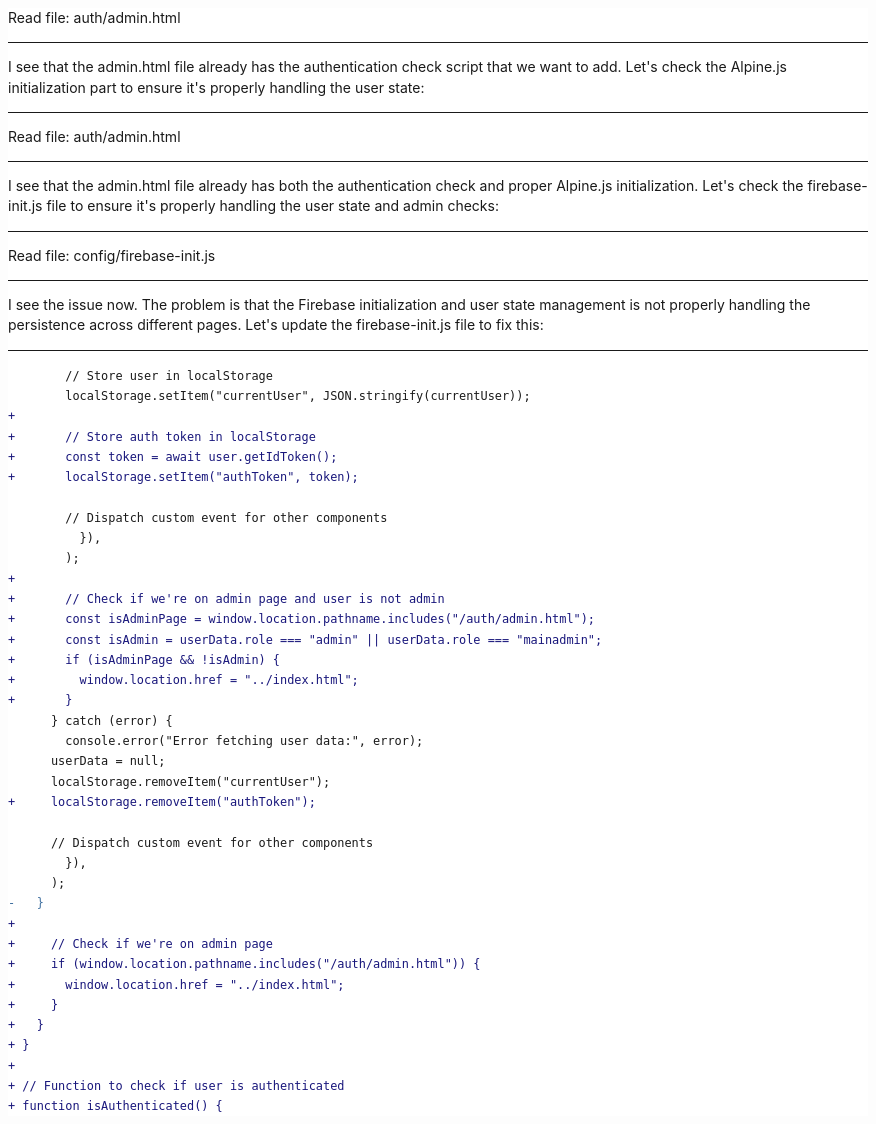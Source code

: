
Read file: auth/admin.html

---

I see that the admin.html file already has the authentication check script that we want to add. Let's check the Alpine.js initialization part to ensure it's properly handling the user state:

---

Read file: auth/admin.html

---

I see that the admin.html file already has both the authentication check and proper Alpine.js initialization. Let's check the firebase-init.js file to ensure it's properly handling the user state and admin checks:

---

Read file: config/firebase-init.js

---

I see the issue now. The problem is that the Firebase initialization and user state management is not properly handling the persistence across different pages. Let's update the firebase-init.js file to fix this:

---

```diff
        // Store user in localStorage
        localStorage.setItem("currentUser", JSON.stringify(currentUser));
+ 
+       // Store auth token in localStorage
+       const token = await user.getIdToken();
+       localStorage.setItem("authToken", token);
  
        // Dispatch custom event for other components
          }),
        );
+ 
+       // Check if we're on admin page and user is not admin
+       const isAdminPage = window.location.pathname.includes("/auth/admin.html");
+       const isAdmin = userData.role === "admin" || userData.role === "mainadmin";
+       if (isAdminPage && !isAdmin) {
+         window.location.href = "../index.html";
+       }
      } catch (error) {
        console.error("Error fetching user data:", error);
      userData = null;
      localStorage.removeItem("currentUser");
+     localStorage.removeItem("authToken");
  
      // Dispatch custom event for other components
        }),
      );
-   }
+ 
+     // Check if we're on admin page
+     if (window.location.pathname.includes("/auth/admin.html")) {
+       window.location.href = "../index.html";
+     }
+   }
+ }
+ 
+ // Function to check if user is authenticated
+ function isAuthenticated() {
```